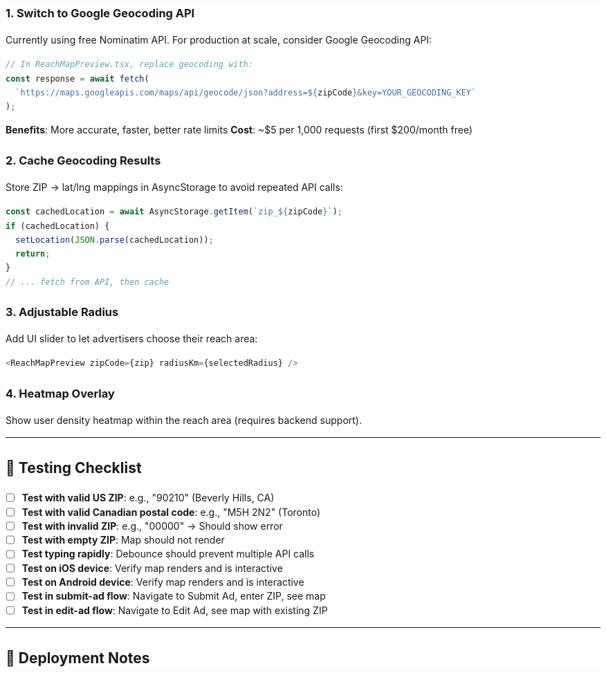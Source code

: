 ### 1. **Switch to Google Geocoding API**
Currently using free Nominatim API. For production at scale, consider Google Geocoding API:

```typescript
// In ReachMapPreview.tsx, replace geocoding with:
const response = await fetch(
  `https://maps.googleapis.com/maps/api/geocode/json?address=${zipCode}&key=YOUR_GEOCODING_KEY`
);
```

**Benefits**: More accurate, faster, better rate limits
**Cost**: ~$5 per 1,000 requests (first $200/month free)

### 2. **Cache Geocoding Results**
Store ZIP → lat/lng mappings in AsyncStorage to avoid repeated API calls:

```typescript
const cachedLocation = await AsyncStorage.getItem(`zip_${zipCode}`);
if (cachedLocation) {
  setLocation(JSON.parse(cachedLocation));
  return;
}
// ... fetch from API, then cache
```

### 3. **Adjustable Radius**
Add UI slider to let advertisers choose their reach area:

```typescript
<ReachMapPreview zipCode={zip} radiusKm={selectedRadius} />
```

### 4. **Heatmap Overlay**
Show user density heatmap within the reach area (requires backend support).

---

## 🧪 Testing Checklist

- [ ] **Test with valid US ZIP**: e.g., "90210" (Beverly Hills, CA)
- [ ] **Test with valid Canadian postal code**: e.g., "M5H 2N2" (Toronto)
- [ ] **Test with invalid ZIP**: e.g., "00000" → Should show error
- [ ] **Test with empty ZIP**: Map should not render
- [ ] **Test typing rapidly**: Debounce should prevent multiple API calls
- [ ] **Test on iOS device**: Verify map renders and is interactive
- [ ] **Test on Android device**: Verify map renders and is interactive
- [ ] **Test in submit-ad flow**: Navigate to Submit Ad, enter ZIP, see map
- [ ] **Test in edit-ad flow**: Navigate to Edit Ad, see map with existing ZIP

---

## 🚀 Deployment Notes
